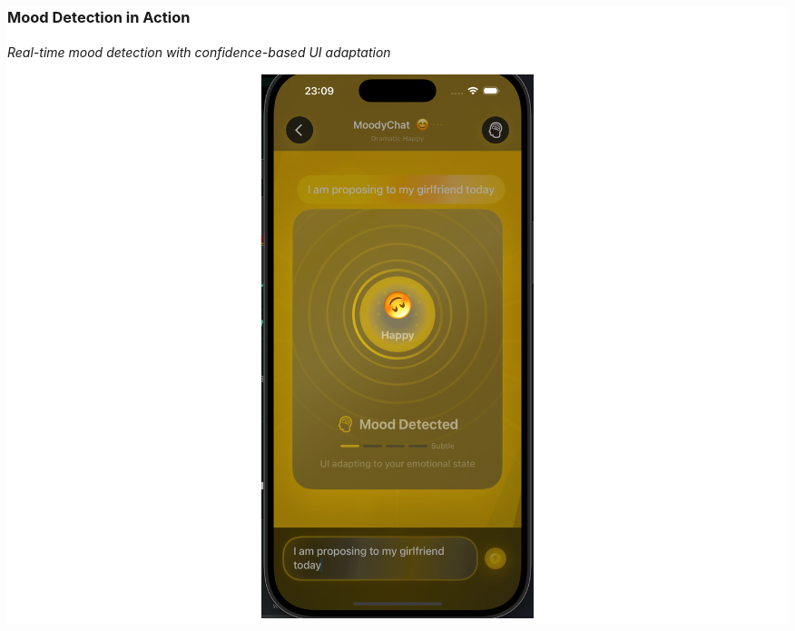 ### Mood Detection in Action
*Real-time mood detection with confidence-based UI adaptation*

<p align="center">
  <img src="./assets/mood-detected-happy-chat.png" width="300" alt="Happy Mood Detection">